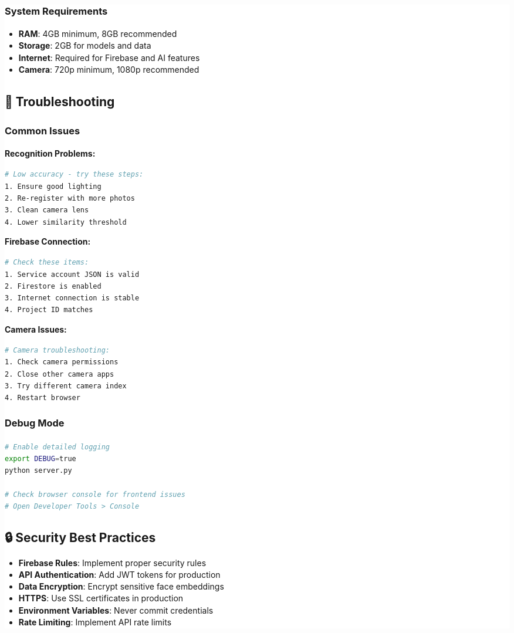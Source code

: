 ### System Requirements
- **RAM**: 4GB minimum, 8GB recommended
- **Storage**: 2GB for models and data
- **Internet**: Required for Firebase and AI features
- **Camera**: 720p minimum, 1080p recommended

## 🐛 Troubleshooting

### Common Issues

**Recognition Problems:**
```bash
# Low accuracy - try these steps:
1. Ensure good lighting
2. Re-register with more photos
3. Clean camera lens
4. Lower similarity threshold
```

**Firebase Connection:**
```bash
# Check these items:
1. Service account JSON is valid
2. Firestore is enabled
3. Internet connection is stable
4. Project ID matches
```

**Camera Issues:**
```bash
# Camera troubleshooting:
1. Check camera permissions
2. Close other camera apps
3. Try different camera index
4. Restart browser
```

### Debug Mode

```bash
# Enable detailed logging
export DEBUG=true
python server.py

# Check browser console for frontend issues
# Open Developer Tools > Console
```

## 🔒 Security Best Practices

- **Firebase Rules**: Implement proper security rules
- **API Authentication**: Add JWT tokens for production
- **Data Encryption**: Encrypt sensitive face embeddings
- **HTTPS**: Use SSL certificates in production
- **Environment Variables**: Never commit credentials
- **Rate Limiting**: Implement API rate limits
